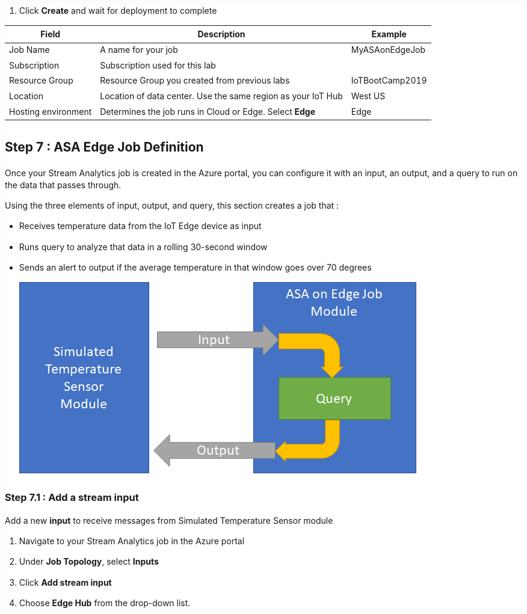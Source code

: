 1. Click **Create** and wait for deployment to complete

|Field    |Description |Example  |
|---------|---------|---------|
|Job Name | A name for your job        | MyASAonEdgeJob         |
|Subscription         | Subscription used for this lab                |                  |
|Resource Group       | Resource Group you created from previous labs | IoTBootCamp2019        |
|Location             | Location of data center.  Use the same region as your IoT Hub       | West US        |
|Hosting environment  | Determines the job runs in Cloud or Edge.  Select **Edge** | Edge |

## Step 7 : ASA Edge Job Definition

Once your Stream Analytics job is created in the Azure portal, you can configure it with an input, an output, and a query to run on the data that passes through.

Using the three elements of input, output, and query, this section creates a job that :  

- Receives temperature data from the IoT Edge device as input
- Runs query to analyze that data in a rolling 30-second window
- Sends an alert to output if the average temperature in that window goes over 70 degrees
  
    ![asa3](images/IoTCore-Lab/ASA3.png)

### Step 7.1 : Add a stream input

Add a new **input** to receive messages from Simulated Temperature Sensor module

1. Navigate to your Stream Analytics job in the Azure portal

1. Under **Job Topology**, select **Inputs**

1. Click **Add stream input**

1. Choose **Edge Hub** from the drop-down list.
